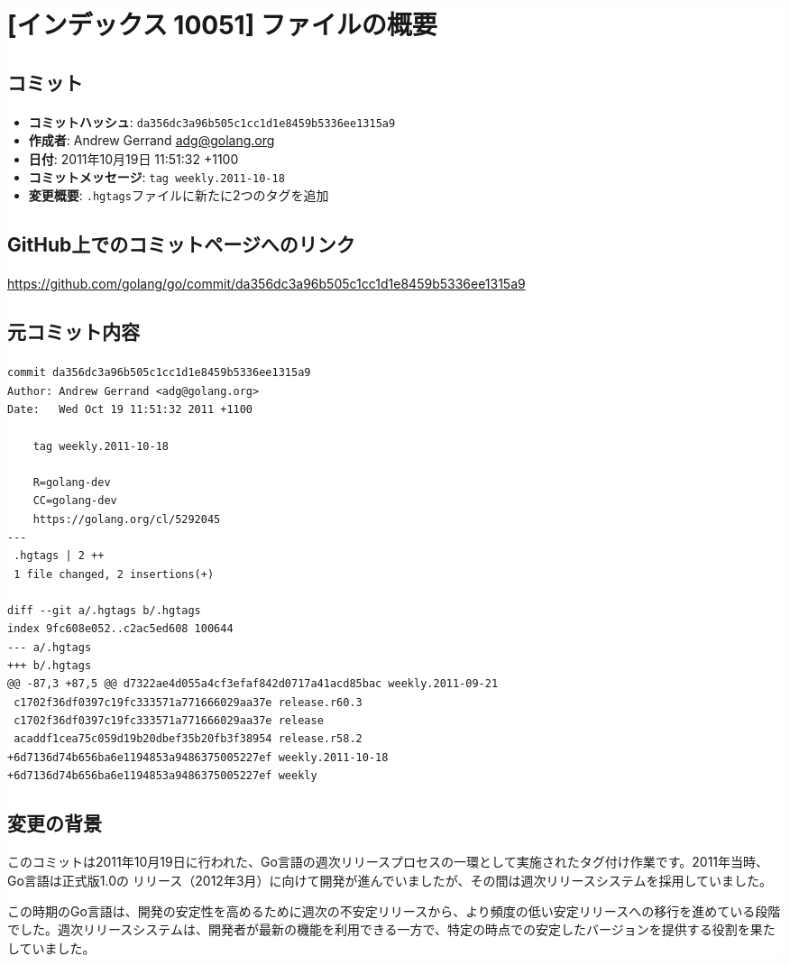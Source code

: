 # [インデックス 10051] ファイルの概要

## コミット

- **コミットハッシュ**: `da356dc3a96b505c1cc1d1e8459b5336ee1315a9`
- **作成者**: Andrew Gerrand <adg@golang.org>
- **日付**: 2011年10月19日 11:51:32 +1100
- **コミットメッセージ**: `tag weekly.2011-10-18`
- **変更概要**: `.hgtags`ファイルに新たに2つのタグを追加

## GitHub上でのコミットページへのリンク

https://github.com/golang/go/commit/da356dc3a96b505c1cc1d1e8459b5336ee1315a9

## 元コミット内容

```
commit da356dc3a96b505c1cc1d1e8459b5336ee1315a9
Author: Andrew Gerrand <adg@golang.org>
Date:   Wed Oct 19 11:51:32 2011 +1100

    tag weekly.2011-10-18
    
    R=golang-dev
    CC=golang-dev
    https://golang.org/cl/5292045
---
 .hgtags | 2 ++
 1 file changed, 2 insertions(+)

diff --git a/.hgtags b/.hgtags
index 9fc608e052..c2ac5ed608 100644
--- a/.hgtags
+++ b/.hgtags
@@ -87,3 +87,5 @@ d7322ae4d055a4cf3efaf842d0717a41acd85bac weekly.2011-09-21
 c1702f36df0397c19fc333571a771666029aa37e release.r60.3
 c1702f36df0397c19fc333571a771666029aa37e release
 acaddf1cea75c059d19b20dbef35b20fb3f38954 release.r58.2
+6d7136d74b656ba6e1194853a9486375005227ef weekly.2011-10-18
+6d7136d74b656ba6e1194853a9486375005227ef weekly
```

## 変更の背景

このコミットは2011年10月19日に行われた、Go言語の週次リリースプロセスの一環として実施されたタグ付け作業です。2011年当時、Go言語は正式版1.0の リリース（2012年3月）に向けて開発が進んでいましたが、その間は週次リリースシステムを採用していました。

この時期のGo言語は、開発の安定性を高めるために週次の不安定リリースから、より頻度の低い安定リリースへの移行を進めている段階でした。週次リリースシステムは、開発者が最新の機能を利用できる一方で、特定の時点での安定したバージョンを提供する役割を果たしていました。
